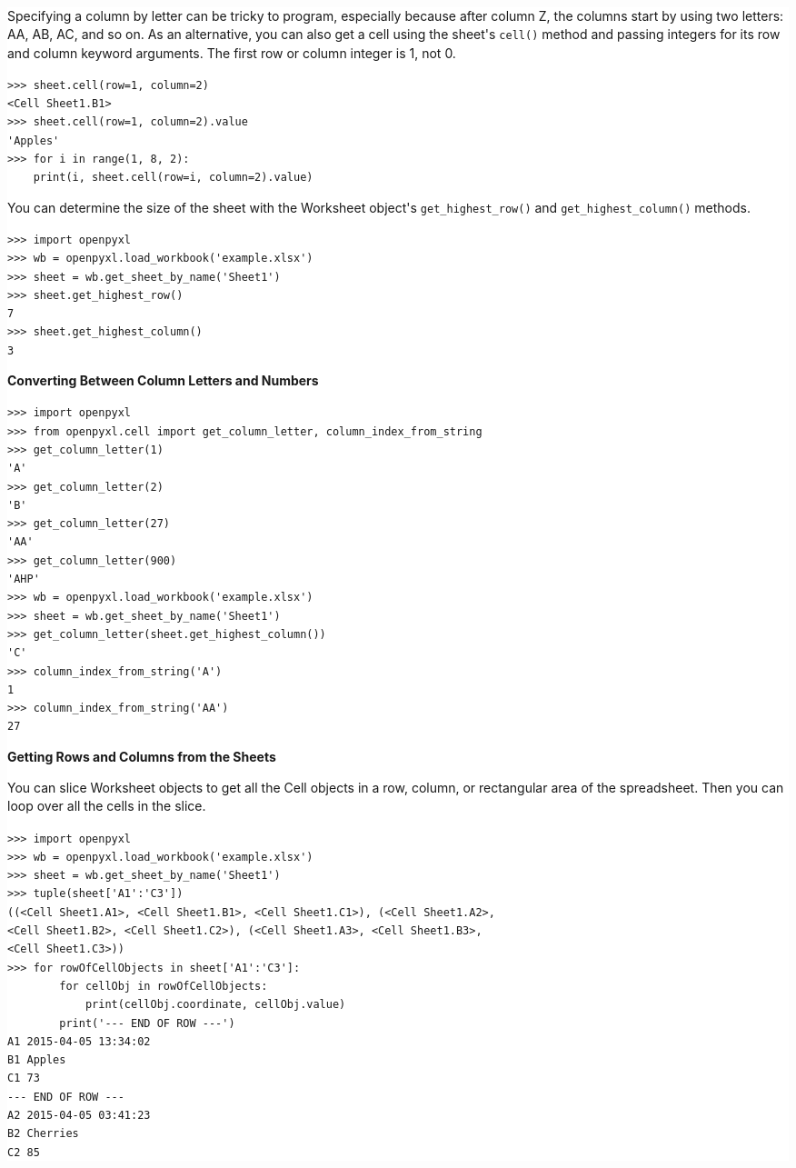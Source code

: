 Specifying a column by letter can be tricky to program, especially because after column Z, the columns start by using two letters: AA, AB, AC, and so on. As an alternative, you can also get a cell using the sheet's `cell()` method and passing integers for its row and column keyword arguments. The first row or column integer is 1, not 0.

	>>> sheet.cell(row=1, column=2)
	<Cell Sheet1.B1>
	>>> sheet.cell(row=1, column=2).value
	'Apples'
	>>> for i in range(1, 8, 2):
		print(i, sheet.cell(row=i, column=2).value)

You can determine the size of the sheet with the Worksheet object's `get_highest_row()` and `get_highest_column()` methods.

	>>> import openpyxl
	>>> wb = openpyxl.load_workbook('example.xlsx')
	>>> sheet = wb.get_sheet_by_name('Sheet1')
	>>> sheet.get_highest_row()
	7
	>>> sheet.get_highest_column()
	3

**Converting Between Column Letters and Numbers**

	>>> import openpyxl
	>>> from openpyxl.cell import get_column_letter, column_index_from_string
	>>> get_column_letter(1)
	'A'
	>>> get_column_letter(2)
	'B'
	>>> get_column_letter(27)
	'AA'
	>>> get_column_letter(900)
	'AHP'
	>>> wb = openpyxl.load_workbook('example.xlsx')
	>>> sheet = wb.get_sheet_by_name('Sheet1')
	>>> get_column_letter(sheet.get_highest_column())
	'C'
	>>> column_index_from_string('A')
	1
	>>> column_index_from_string('AA')
	27

**Getting Rows and Columns from the Sheets**

You can slice Worksheet objects to get all the Cell objects in a row, column, or rectangular area of the spreadsheet. Then you can loop over all the cells in the slice.

	>>> import openpyxl
	>>> wb = openpyxl.load_workbook('example.xlsx')
	>>> sheet = wb.get_sheet_by_name('Sheet1')
	>>> tuple(sheet['A1':'C3'])
	((<Cell Sheet1.A1>, <Cell Sheet1.B1>, <Cell Sheet1.C1>), (<Cell Sheet1.A2>,
	<Cell Sheet1.B2>, <Cell Sheet1.C2>), (<Cell Sheet1.A3>, <Cell Sheet1.B3>,
	<Cell Sheet1.C3>))
	>>> for rowOfCellObjects in sheet['A1':'C3']:
			for cellObj in rowOfCellObjects:
				print(cellObj.coordinate, cellObj.value)
			print('--- END OF ROW ---')
	A1 2015-04-05 13:34:02
	B1 Apples
	C1 73
	--- END OF ROW ---
	A2 2015-04-05 03:41:23
	B2 Cherries
	C2 85